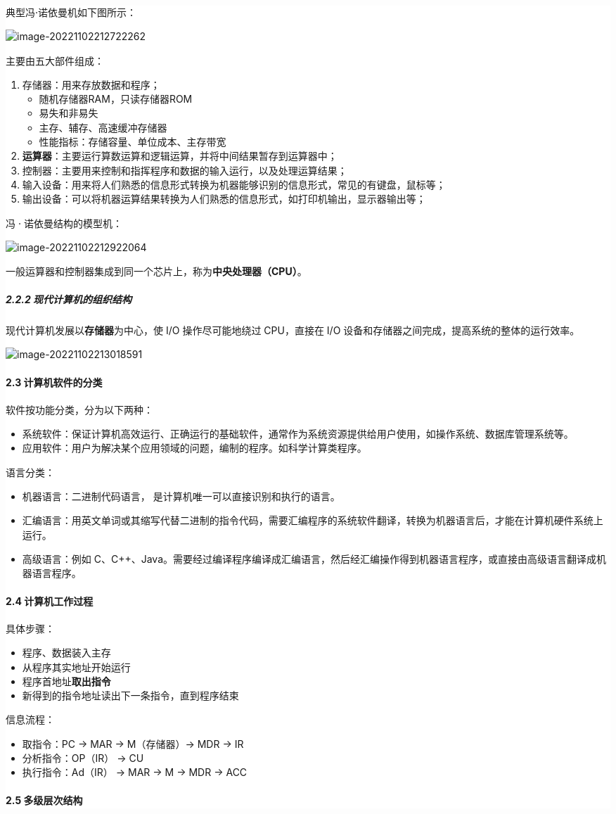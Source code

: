 典型冯·诺依曼机如下图所示：

![image-20221102212722262](/Users/zhiwei/Documents/WorkSpace/Studio/AndroidInterviewNotes/计算机原理/assets/cs_computer_construct.png)

主要由五大部件组成：

1. 存储器：用来存放数据和程序；
   - 随机存储器RAM，只读存储器ROM
   - 易失和非易失
   - 主存、辅存、高速缓冲存储器
   - 性能指标：存储容量、单位成本、主存带宽
2. **运算器**：主要运行算数运算和逻辑运算，并将中间结果暂存到运算器中；
3. 控制器：主要用来控制和指挥程序和数据的输入运行，以及处理运算结果；
4. 输入设备：用来将人们熟悉的信息形式转换为机器能够识别的信息形式，常见的有键盘，鼠标等；
5. 输出设备：可以将机器运算结果转换为人们熟悉的信息形式，如打印机输出，显示器输出等；

冯 · 诺依曼结构的模型机：

![image-20221102212922064](/Users/zhiwei/Documents/WorkSpace/Studio/AndroidInterviewNotes/计算机原理/assets/cs_computer_command.png)

一般运算器和控制器集成到同一个芯片上，称为**中央处理器（CPU）**。

##### 2.2.2 现代计算机的组织结构

现代计算机发展以**存储器**为中心，使 I/O 操作尽可能地绕过 CPU，直接在 I/O 设备和存储器之间完成，提高系统的整体的运行效率。 

![image-20221102213018591](/Users/zhiwei/Documents/WorkSpace/Studio/AndroidInterviewNotes/计算机原理/assets/cs_computer_construct_ssd.png)

#### 2.3 计算机软件的分类

软件按功能分类，分为以下两种：

* 系统软件：保证计算机高效运行、正确运行的基础软件，通常作为系统资源提供给用户使用，如操作系统、数据库管理系统等。
* 应用软件：用户为解决某个应用领域的问题，编制的程序。如科学计算类程序。

语言分类：

* 机器语言：二进制代码语言， 是计算机唯一可以直接识别和执行的语言。
* 汇编语言：用英文单词或其缩写代替二进制的指令代码，需要汇编程序的系统软件翻译，转换为机器语言后，才能在计算机硬件系统上运行。

* 高级语言：例如 C、C++、Java。需要经过编译程序编译成汇编语言，然后经汇编操作得到机器语言程序，或直接由高级语言翻译成机器语言程序。

#### 2.4 计算机工作过程

具体步骤：

- 程序、数据装入主存
- 从程序其实地址开始运行
- 程序首地址**取出指令**
- 新得到的指令地址读出下一条指令，直到程序结束

信息流程：

* 取指令：PC -> MAR -> M（存储器）-> MDR -> IR
* 分析指令：OP（IR） -> CU
* 执行指令：Ad（IR） -> MAR -> M -> MDR -> ACC

#### 2.5 多级层次结构

